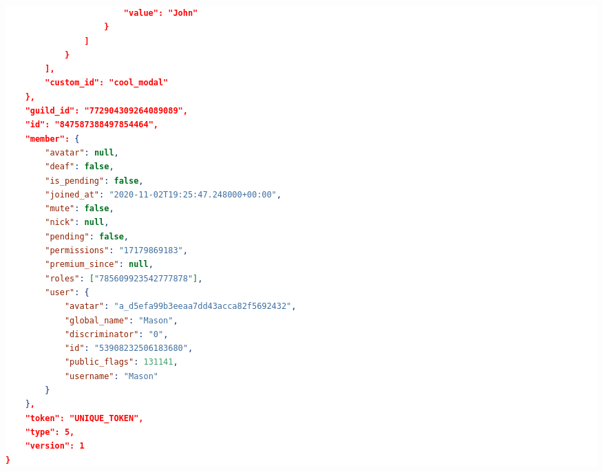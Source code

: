 ```json
                        "value": "John"
                    }
                ]
            }
        ],
        "custom_id": "cool_modal"
    },
    "guild_id": "772904309264089089",
    "id": "847587388497854464",
    "member": {
        "avatar": null,
        "deaf": false,
        "is_pending": false,
        "joined_at": "2020-11-02T19:25:47.248000+00:00",
        "mute": false,
        "nick": null,
        "pending": false,
        "permissions": "17179869183",
        "premium_since": null,
        "roles": ["785609923542777878"],
        "user": {
            "avatar": "a_d5efa99b3eeaa7dd43acca82f5692432",
            "global_name": "Mason",
            "discriminator": "0",
            "id": "53908232506183680",
            "public_flags": 131141,
            "username": "Mason"
        }
    },
    "token": "UNIQUE_TOKEN",
    "type": 5,
    "version": 1
}
```
